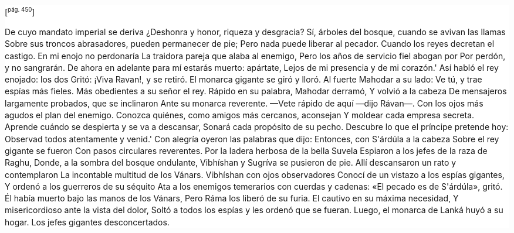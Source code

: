 <span id="p450">[<sup><small>pág. 450</small></sup>]</span>

De cuyo mandato imperial se deriva
¿Deshonra y honor, riqueza y desgracia?
Sí, árboles del bosque, cuando se avivan las llamas
Sobre sus troncos abrasadores, pueden permanecer de pie;
Pero nada puede liberar al pecador.
Cuando los reyes decretan el castigo.
En mi enojo no perdonaría
La traidora pareja que alaba al enemigo,
Pero los años de servicio fiel abogan por
Por perdón, y no sangrarán.
De ahora en adelante para mí estarás muerto: apártate,
Lejos de mi presencia y de mi corazón.'
Así habló el rey enojado: los dos
Gritó: ¡Viva Ravan!, y se retiró.
El monarca gigante se giró y lloró.
Al fuerte Mahodar a su lado:
Ve tú, y trae espías más fieles.
Más obedientes a su señor el rey.
Rápido en su palabra, Mahodar derramó,
Y volvió a la cabeza
De mensajeros largamente probados, que se inclinaron
Ante su monarca reverente.
—Vete rápido de aquí —dijo Rávan—.
Con los ojos más agudos el plan del enemigo.
Conozca quiénes, como amigos más cercanos, aconsejan
Y moldear cada empresa secreta.
Aprende cuándo se despierta y se va a descansar,
Sonará cada propósito de su pecho.
Descubre lo que el príncipe pretende hoy:
Observad todos atentamente y venid.'
Con alegría oyeron las palabras que dijo:
Entonces, con S'árdúla a la cabeza
Sobre el rey gigante se fueron
Con pasos circulares reverentes.
Por la ladera herbosa de la bella Suvela
Espiaron a los jefes de la raza de Raghu,
Donde, a la sombra del bosque ondulante,
Vibhíshan y Sugríva se pusieron de pie.
Allí descansaron un rato y contemplaron
La incontable multitud de los Vánars.
Vibhíshan con ojos observadores
Conocí de un vistazo a los espías gigantes,
Y ordenó a los guerreros de su séquito
Ata a los enemigos temerarios con cuerdas y cadenas:
«El pecado es de S'árdúla», gritó.
Él había muerto bajo las manos de los Vánars,
Pero Ráma los liberó de su furia.
El cautivo en su máxima necesidad,
Y misericordioso ante la vista del dolor,
Soltó a todos los espías y les ordenó que se fueran.
Luego, el monarca de Lanká huyó a su hogar.
Los jefes gigantes desconcertados.


[^943]: 443:1 Demonios y enemigos de los dioses.
[^944]: 443:1b El Indo.
[^945]: 444:1 Pastores de vacas, descendientes de un brahmán y una mujer de la tribu médica, los modernos Ahírs.
[^946]: 444:2 Bárbaros o marginados.
[^947]: 444:3 _Vrana_ significa herida o desgarro.
[^948]: 446:1 Aquí en la recensión de Bengala (edición de Gorresio), comienza el Libro VI.
[^949]: 448:1 El Goomtee.
[^950]: 448:1b El Nerbudda anglicanizado.
[^951]: 448:2b Según una leyenda Pauranik, el supuesto padre de Kes'arí Hanúmán había matado a un Asur o demonio que apareció en la forma de un elefante, y de ahí surgió la hostilidad entre los Vánars y los elefantes.
[^952]: 449:1 Sigue la enumeración de las fuerzas de Sugriva, que no intento seguir. Pronto alcanza los cien mil billones.